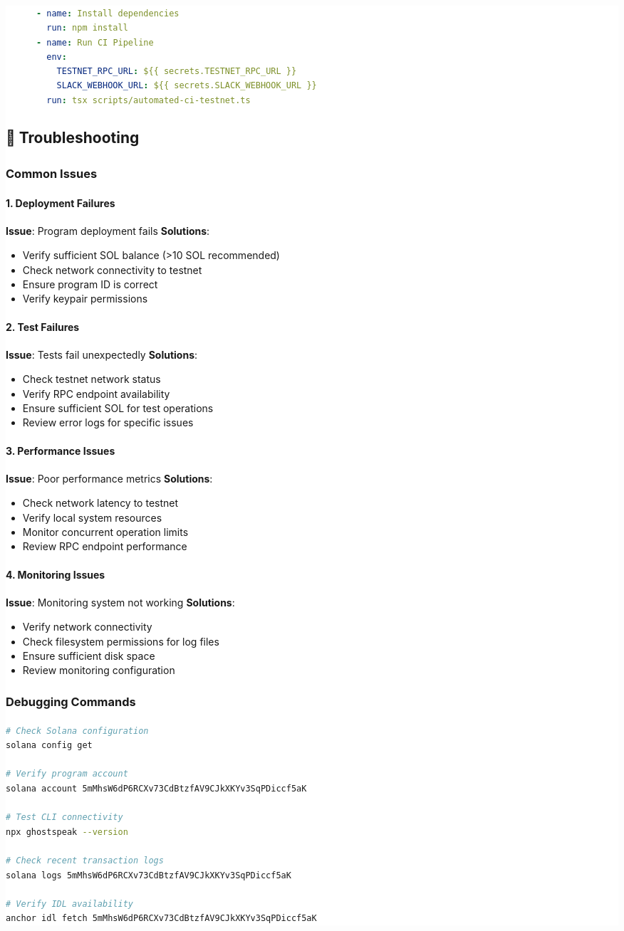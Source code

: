 ```yaml
      - name: Install dependencies
        run: npm install
      - name: Run CI Pipeline
        env:
          TESTNET_RPC_URL: ${{ secrets.TESTNET_RPC_URL }}
          SLACK_WEBHOOK_URL: ${{ secrets.SLACK_WEBHOOK_URL }}
        run: tsx scripts/automated-ci-testnet.ts
```

## 🔧 Troubleshooting

### Common Issues

#### 1. Deployment Failures
**Issue**: Program deployment fails
**Solutions**:
- Verify sufficient SOL balance (>10 SOL recommended)
- Check network connectivity to testnet
- Ensure program ID is correct
- Verify keypair permissions

#### 2. Test Failures
**Issue**: Tests fail unexpectedly
**Solutions**:
- Check testnet network status
- Verify RPC endpoint availability
- Ensure sufficient SOL for test operations
- Review error logs for specific issues

#### 3. Performance Issues
**Issue**: Poor performance metrics
**Solutions**:
- Check network latency to testnet
- Verify local system resources
- Monitor concurrent operation limits
- Review RPC endpoint performance

#### 4. Monitoring Issues
**Issue**: Monitoring system not working
**Solutions**:
- Verify network connectivity
- Check filesystem permissions for log files
- Ensure sufficient disk space
- Review monitoring configuration

### Debugging Commands

```bash
# Check Solana configuration
solana config get

# Verify program account
solana account 5mMhsW6dP6RCXv73CdBtzfAV9CJkXKYv3SqPDiccf5aK

# Test CLI connectivity
npx ghostspeak --version

# Check recent transaction logs
solana logs 5mMhsW6dP6RCXv73CdBtzfAV9CJkXKYv3SqPDiccf5aK

# Verify IDL availability
anchor idl fetch 5mMhsW6dP6RCXv73CdBtzfAV9CJkXKYv3SqPDiccf5aK
```